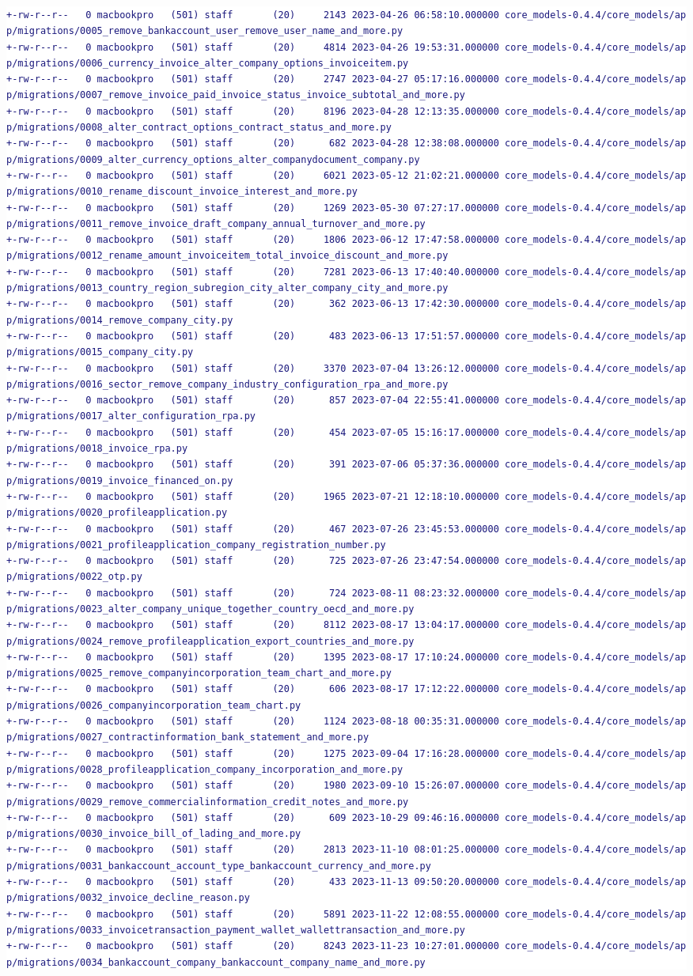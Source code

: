 ```diff
+-rw-r--r--   0 macbookpro   (501) staff       (20)     2143 2023-04-26 06:58:10.000000 core_models-0.4.4/core_models/app/migrations/0005_remove_bankaccount_user_remove_user_name_and_more.py
+-rw-r--r--   0 macbookpro   (501) staff       (20)     4814 2023-04-26 19:53:31.000000 core_models-0.4.4/core_models/app/migrations/0006_currency_invoice_alter_company_options_invoiceitem.py
+-rw-r--r--   0 macbookpro   (501) staff       (20)     2747 2023-04-27 05:17:16.000000 core_models-0.4.4/core_models/app/migrations/0007_remove_invoice_paid_invoice_status_invoice_subtotal_and_more.py
+-rw-r--r--   0 macbookpro   (501) staff       (20)     8196 2023-04-28 12:13:35.000000 core_models-0.4.4/core_models/app/migrations/0008_alter_contract_options_contract_status_and_more.py
+-rw-r--r--   0 macbookpro   (501) staff       (20)      682 2023-04-28 12:38:08.000000 core_models-0.4.4/core_models/app/migrations/0009_alter_currency_options_alter_companydocument_company.py
+-rw-r--r--   0 macbookpro   (501) staff       (20)     6021 2023-05-12 21:02:21.000000 core_models-0.4.4/core_models/app/migrations/0010_rename_discount_invoice_interest_and_more.py
+-rw-r--r--   0 macbookpro   (501) staff       (20)     1269 2023-05-30 07:27:17.000000 core_models-0.4.4/core_models/app/migrations/0011_remove_invoice_draft_company_annual_turnover_and_more.py
+-rw-r--r--   0 macbookpro   (501) staff       (20)     1806 2023-06-12 17:47:58.000000 core_models-0.4.4/core_models/app/migrations/0012_rename_amount_invoiceitem_total_invoice_discount_and_more.py
+-rw-r--r--   0 macbookpro   (501) staff       (20)     7281 2023-06-13 17:40:40.000000 core_models-0.4.4/core_models/app/migrations/0013_country_region_subregion_city_alter_company_city_and_more.py
+-rw-r--r--   0 macbookpro   (501) staff       (20)      362 2023-06-13 17:42:30.000000 core_models-0.4.4/core_models/app/migrations/0014_remove_company_city.py
+-rw-r--r--   0 macbookpro   (501) staff       (20)      483 2023-06-13 17:51:57.000000 core_models-0.4.4/core_models/app/migrations/0015_company_city.py
+-rw-r--r--   0 macbookpro   (501) staff       (20)     3370 2023-07-04 13:26:12.000000 core_models-0.4.4/core_models/app/migrations/0016_sector_remove_company_industry_configuration_rpa_and_more.py
+-rw-r--r--   0 macbookpro   (501) staff       (20)      857 2023-07-04 22:55:41.000000 core_models-0.4.4/core_models/app/migrations/0017_alter_configuration_rpa.py
+-rw-r--r--   0 macbookpro   (501) staff       (20)      454 2023-07-05 15:16:17.000000 core_models-0.4.4/core_models/app/migrations/0018_invoice_rpa.py
+-rw-r--r--   0 macbookpro   (501) staff       (20)      391 2023-07-06 05:37:36.000000 core_models-0.4.4/core_models/app/migrations/0019_invoice_financed_on.py
+-rw-r--r--   0 macbookpro   (501) staff       (20)     1965 2023-07-21 12:18:10.000000 core_models-0.4.4/core_models/app/migrations/0020_profileapplication.py
+-rw-r--r--   0 macbookpro   (501) staff       (20)      467 2023-07-26 23:45:53.000000 core_models-0.4.4/core_models/app/migrations/0021_profileapplication_company_registration_number.py
+-rw-r--r--   0 macbookpro   (501) staff       (20)      725 2023-07-26 23:47:54.000000 core_models-0.4.4/core_models/app/migrations/0022_otp.py
+-rw-r--r--   0 macbookpro   (501) staff       (20)      724 2023-08-11 08:23:32.000000 core_models-0.4.4/core_models/app/migrations/0023_alter_company_unique_together_country_oecd_and_more.py
+-rw-r--r--   0 macbookpro   (501) staff       (20)     8112 2023-08-17 13:04:17.000000 core_models-0.4.4/core_models/app/migrations/0024_remove_profileapplication_export_countries_and_more.py
+-rw-r--r--   0 macbookpro   (501) staff       (20)     1395 2023-08-17 17:10:24.000000 core_models-0.4.4/core_models/app/migrations/0025_remove_companyincorporation_team_chart_and_more.py
+-rw-r--r--   0 macbookpro   (501) staff       (20)      606 2023-08-17 17:12:22.000000 core_models-0.4.4/core_models/app/migrations/0026_companyincorporation_team_chart.py
+-rw-r--r--   0 macbookpro   (501) staff       (20)     1124 2023-08-18 00:35:31.000000 core_models-0.4.4/core_models/app/migrations/0027_contractinformation_bank_statement_and_more.py
+-rw-r--r--   0 macbookpro   (501) staff       (20)     1275 2023-09-04 17:16:28.000000 core_models-0.4.4/core_models/app/migrations/0028_profileapplication_company_incorporation_and_more.py
+-rw-r--r--   0 macbookpro   (501) staff       (20)     1980 2023-09-10 15:26:07.000000 core_models-0.4.4/core_models/app/migrations/0029_remove_commercialinformation_credit_notes_and_more.py
+-rw-r--r--   0 macbookpro   (501) staff       (20)      609 2023-10-29 09:46:16.000000 core_models-0.4.4/core_models/app/migrations/0030_invoice_bill_of_lading_and_more.py
+-rw-r--r--   0 macbookpro   (501) staff       (20)     2813 2023-11-10 08:01:25.000000 core_models-0.4.4/core_models/app/migrations/0031_bankaccount_account_type_bankaccount_currency_and_more.py
+-rw-r--r--   0 macbookpro   (501) staff       (20)      433 2023-11-13 09:50:20.000000 core_models-0.4.4/core_models/app/migrations/0032_invoice_decline_reason.py
+-rw-r--r--   0 macbookpro   (501) staff       (20)     5891 2023-11-22 12:08:55.000000 core_models-0.4.4/core_models/app/migrations/0033_invoicetransaction_payment_wallet_wallettransaction_and_more.py
+-rw-r--r--   0 macbookpro   (501) staff       (20)     8243 2023-11-23 10:27:01.000000 core_models-0.4.4/core_models/app/migrations/0034_bankaccount_company_bankaccount_company_name_and_more.py
```
